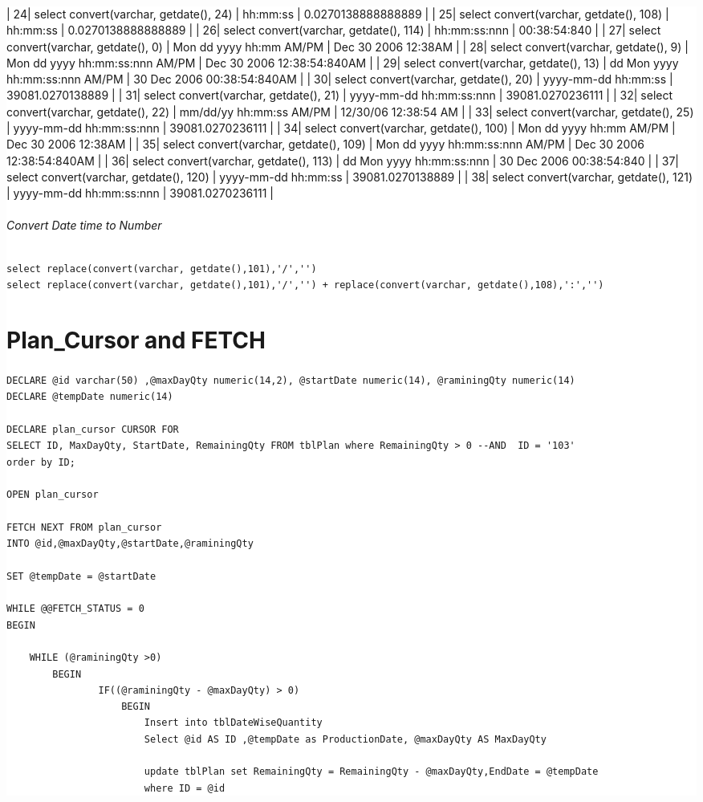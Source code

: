| 24| select convert(varchar, getdate(), 24) | hh:mm:ss | 0.0270138888888889 |
| 25| select convert(varchar, getdate(), 108) | hh:mm:ss | 0.0270138888888889 |
| 26| select convert(varchar, getdate(), 114) | hh:mm:ss:nnn | 00:38:54:840 |
| 27| select convert(varchar, getdate(), 0) | Mon dd yyyy hh:mm AM/PM | Dec 30 2006 12:38AM |
| 28| select convert(varchar, getdate(), 9) | Mon dd yyyy hh:mm:ss:nnn AM/PM | Dec 30 2006 12:38:54:840AM |
| 29| select convert(varchar, getdate(), 13) | dd Mon yyyy hh:mm:ss:nnn AM/PM | 30 Dec 2006 00:38:54:840AM |
| 30| select convert(varchar, getdate(), 20) | yyyy-mm-dd hh:mm:ss | 39081.0270138889 |
| 31| select convert(varchar, getdate(), 21) | yyyy-mm-dd hh:mm:ss:nnn | 39081.0270236111 |
| 32| select convert(varchar, getdate(), 22) | mm/dd/yy hh:mm:ss AM/PM | 12/30/06 12:38:54 AM |
| 33| select convert(varchar, getdate(), 25) | yyyy-mm-dd hh:mm:ss:nnn | 39081.0270236111 |
| 34| select convert(varchar, getdate(), 100) | Mon dd yyyy hh:mm AM/PM | Dec 30 2006 12:38AM |
| 35| select convert(varchar, getdate(), 109) | Mon dd yyyy hh:mm:ss:nnn AM/PM | Dec 30 2006 12:38:54:840AM |
| 36| select convert(varchar, getdate(), 113) | dd Mon yyyy hh:mm:ss:nnn | 30 Dec 2006 00:38:54:840 |
| 37| select convert(varchar, getdate(), 120) | yyyy-mm-dd hh:mm:ss | 39081.0270138889 |
| 38| select convert(varchar, getdate(), 121) | yyyy-mm-dd hh:mm:ss:nnn | 39081.0270236111 |

###### Convert Date time to Number
```
select replace(convert(varchar, getdate(),101),'/','')		
select replace(convert(varchar, getdate(),101),'/','') + replace(convert(varchar, getdate(),108),':','')		
```


# Plan_Cursor and FETCH
```
DECLARE @id varchar(50) ,@maxDayQty numeric(14,2), @startDate numeric(14), @raminingQty numeric(14)
DECLARE @tempDate numeric(14)

DECLARE plan_cursor CURSOR FOR
SELECT ID, MaxDayQty, StartDate, RemainingQty FROM tblPlan where RemainingQty > 0 --AND  ID = '103'
order by ID;

OPEN plan_cursor

FETCH NEXT FROM plan_cursor
INTO @id,@maxDayQty,@startDate,@raminingQty

SET @tempDate = @startDate

WHILE @@FETCH_STATUS = 0
BEGIN
	
	WHILE (@raminingQty >0)
		BEGIN
				IF((@raminingQty - @maxDayQty) > 0)
					BEGIN
						Insert into tblDateWiseQuantity
						Select @id AS ID ,@tempDate as ProductionDate, @maxDayQty AS MaxDayQty 

						update tblPlan set RemainingQty = RemainingQty - @maxDayQty,EndDate = @tempDate
						where ID = @id
```